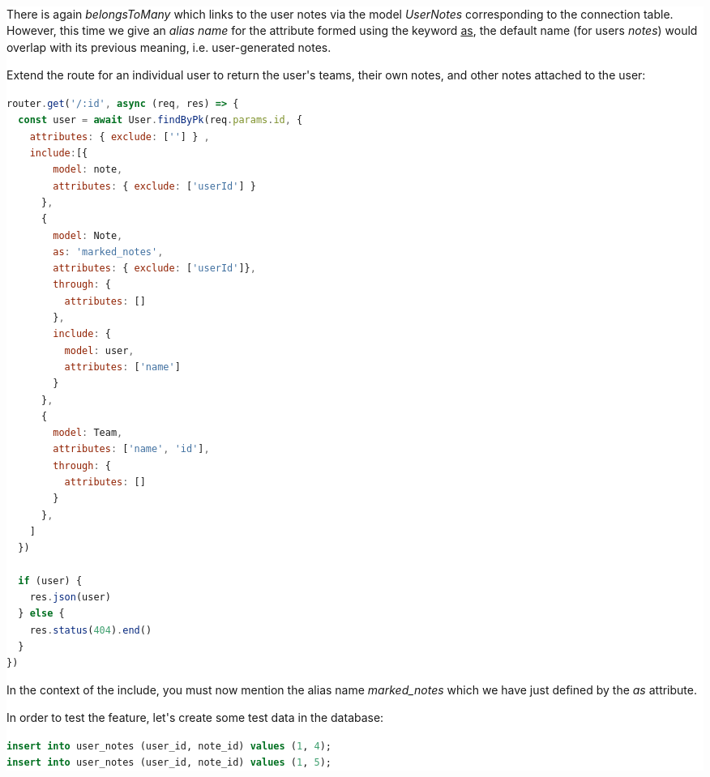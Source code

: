 There is again <i>belongsToMany</i> which links to the user notes via the model <i>UserNotes</i> corresponding to the connection table. However, this time we give an <i>alias name</i> for the attribute formed using the keyword [as](https://sequelize.org/master/manual/advanced-many-to-many.html#aliases-and-custom-key-names), the default name (for users <i>notes</i>) would overlap with its previous meaning, i.e. user-generated notes.

Extend the route for an individual user to return the user's teams, their own notes, and other notes attached to the user:

```js
router.get('/:id', async (req, res) => {
  const user = await User.findByPk(req.params.id, {
    attributes: { exclude: [''] } ,
    include:[{
        model: note,
        attributes: { exclude: ['userId'] }
      },
      {
        model: Note,
        as: 'marked_notes',
        attributes: { exclude: ['userId']},
        through: {
          attributes: []
        },
        include: {
          model: user,
          attributes: ['name']
        }
      },
      {
        model: Team,
        attributes: ['name', 'id'],
        through: {
          attributes: []
        }
      },
    ]
  })

  if (user) {
    res.json(user)
  } else {
    res.status(404).end()
  }
})
```

In the context of the include, you must now mention the alias name <i>marked\_notes</i> which we have just defined by the <i>as</i> attribute.

In order to test the feature, let's create some test data in the database:

```sql
insert into user_notes (user_id, note_id) values (1, 4);
insert into user_notes (user_id, note_id) values (1, 5);
```
